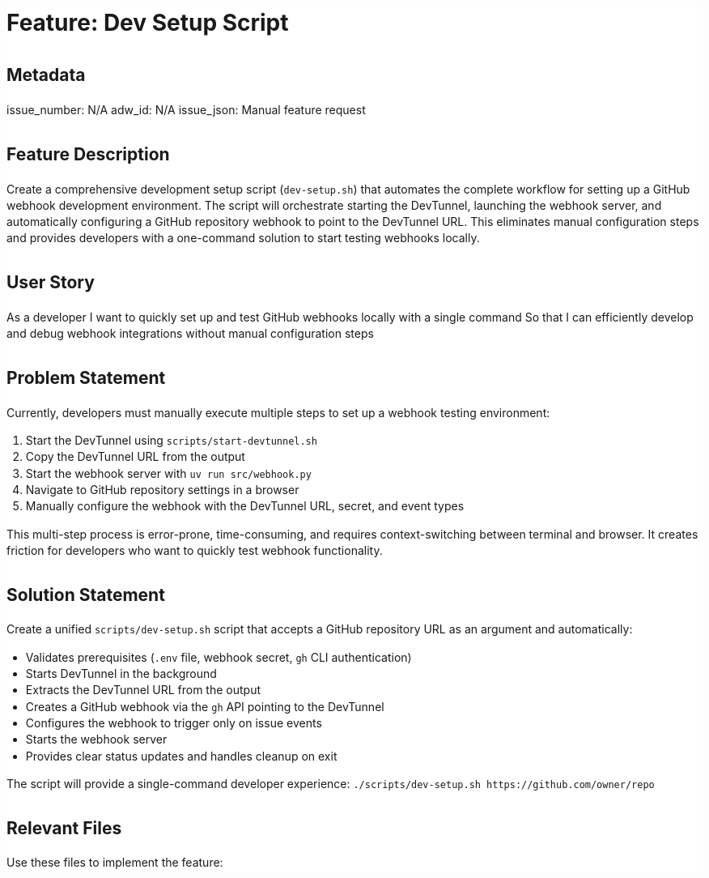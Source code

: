 # Feature: Dev Setup Script

## Metadata
issue_number: N/A
adw_id: N/A
issue_json: Manual feature request

## Feature Description
Create a comprehensive development setup script (`dev-setup.sh`) that automates the complete workflow for setting up a GitHub webhook development environment. The script will orchestrate starting the DevTunnel, launching the webhook server, and automatically configuring a GitHub repository webhook to point to the DevTunnel URL. This eliminates manual configuration steps and provides developers with a one-command solution to start testing webhooks locally.

## User Story
As a developer
I want to quickly set up and test GitHub webhooks locally with a single command
So that I can efficiently develop and debug webhook integrations without manual configuration steps

## Problem Statement
Currently, developers must manually execute multiple steps to set up a webhook testing environment:
1. Start the DevTunnel using `scripts/start-devtunnel.sh`
2. Copy the DevTunnel URL from the output
3. Start the webhook server with `uv run src/webhook.py`
4. Navigate to GitHub repository settings in a browser
5. Manually configure the webhook with the DevTunnel URL, secret, and event types

This multi-step process is error-prone, time-consuming, and requires context-switching between terminal and browser. It creates friction for developers who want to quickly test webhook functionality.

## Solution Statement
Create a unified `scripts/dev-setup.sh` script that accepts a GitHub repository URL as an argument and automatically:
- Validates prerequisites (`.env` file, webhook secret, `gh` CLI authentication)
- Starts DevTunnel in the background
- Extracts the DevTunnel URL from the output
- Creates a GitHub webhook via the `gh` API pointing to the DevTunnel
- Configures the webhook to trigger only on issue events
- Starts the webhook server
- Provides clear status updates and handles cleanup on exit

The script will provide a single-command developer experience: `./scripts/dev-setup.sh https://github.com/owner/repo`

## Relevant Files
Use these files to implement the feature:
